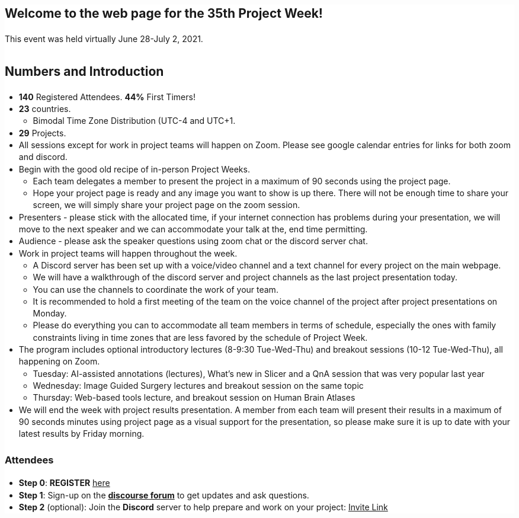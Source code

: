 

## Welcome to the web page for the 35th Project Week!

This event was held virtually June 28-July 2, 2021.

## Numbers and Introduction
- **140** Registered Attendees. **44%** First Timers!
- **23** countries.
  - Bimodal Time Zone Distribution (UTC-4 and UTC+1.
- **29** Projects.
- All sessions except for work in project teams will happen on Zoom.  Please see google calendar entries for links for both zoom and discord.
- Begin with the good old recipe of in-person Project Weeks.
  - Each team delegates a member to present the project in a maximum of 90 seconds using the project page.
  - Hope your project page is ready and any image you want to show is up there. There will not be enough time to share your screen, we will simply share your project page on the zoom session.
- Presenters - please stick with the allocated time, if your internet connection has problems during your presentation, we will move to the next speaker and we can accommodate your talk at the, end time permitting.
- Audience - please ask the speaker questions using zoom chat or the discord server chat.
- Work in project teams will happen throughout the week.
  - A Discord server has been set up with a voice/video channel and a text channel for every project on the main webpage.
  - We will have a walkthrough of the discord server and project channels as the last project presentation today.
  - You can use the channels to coordinate the work of your team.
  - It is recommended to hold a first meeting of the team on the voice channel of the project after project presentations on Monday.
  - Please do everything you can to accommodate all team members in terms of schedule, especially the ones with family constraints living in time zones that are less favored by the schedule of Project Week.
- The program includes optional introductory lectures (8-9:30 Tue-Wed-Thu) and breakout sessions (10-12 Tue-Wed-Thu), all happening on Zoom.
  - Tuesday: AI-assisted annotations (lectures), What’s new in Slicer and a QnA session that was very popular last year
  - Wednesday: Image Guided Surgery lectures and breakout session on the same topic
  - Thursday: Web-based tools lecture, and breakout session on Human Brain Atlases
- We will end the week with project results presentation. A member from each team will present their results in a maximum of 90 seconds minutes using project page as a visual support for the presentation, so please make sure it is up to date with your latest results by Friday morning.


### Attendees
- **Step 0**: **REGISTER** [here](https://forms.gle/evnWqMu4dnsx3Mei9)
- **Step 1**: Sign-up on the **[discourse forum](https://discourse.slicer.org/c/community/project-week)** to get updates and ask questions.
- **Step 2** (optional): Join the **Discord** server to help prepare and work on your project: [Invite Link](https://discord.gg/5TC5H2g63e)
